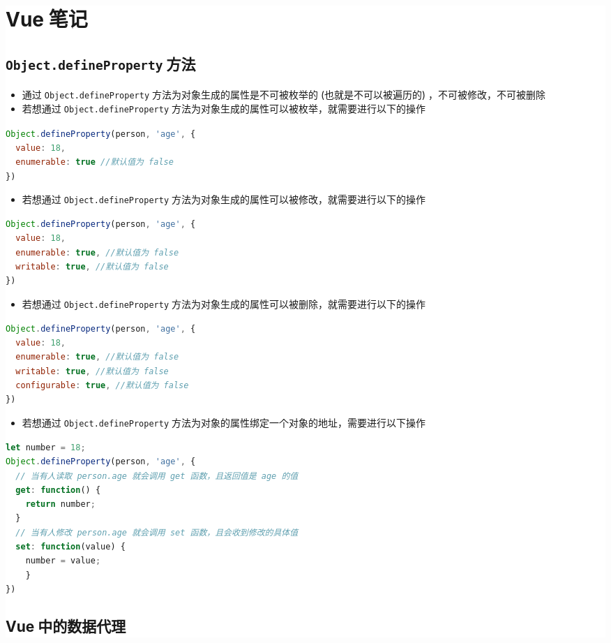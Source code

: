 # Vue 笔记

## `Object.defineProperty` 方法

- 通过 `Object.defineProperty` 方法为对象生成的属性是不可被枚举的 (也就是不可以被遍历的) ，不可被修改，不可被删除
- 若想通过 `Object.defineProperty` 方法为对象生成的属性可以被枚举，就需要进行以下的操作

```javascript
Object.defineProperty(person, 'age', {
  value: 18,
  enumerable: true //默认值为 false
})
```

- 若想通过 `Object.defineProperty` 方法为对象生成的属性可以被修改，就需要进行以下的操作

```javascript
Object.defineProperty(person, 'age', {
  value: 18,
  enumerable: true, //默认值为 false
  writable: true, //默认值为 false
})
```

- 若想通过 `Object.defineProperty` 方法为对象生成的属性可以被删除，就需要进行以下的操作

```javascript
Object.defineProperty(person, 'age', {
  value: 18,
  enumerable: true, //默认值为 false
  writable: true, //默认值为 false
  configurable: true, //默认值为 false
})
```

- 若想通过 `Object.defineProperty` 方法为对象的属性绑定一个对象的地址，需要进行以下操作

```javascript
let number = 18;
Object.defineProperty(person, 'age', {
  // 当有人读取 person.age 就会调用 get 函数，且返回值是 age 的值
  get: function() {
    return number;
  }
  // 当有人修改 person.age 就会调用 set 函数，且会收到修改的具体值
  set: function(value) {
  	number = value;
	}
})
```



## Vue 中的数据代理
